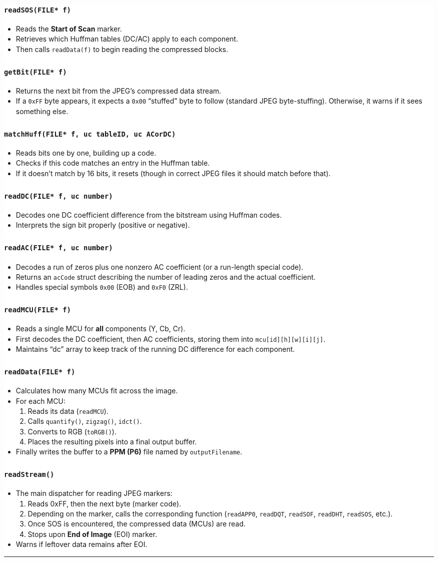 ### **`readSOS(FILE* f)`**
- Reads the **Start of Scan** marker.  
- Retrieves which Huffman tables (DC/AC) apply to each component.  
- Then calls `readData(f)` to begin reading the compressed blocks.  

### **`getBit(FILE* f)`**
- Returns the next bit from the JPEG’s compressed data stream.  
- If a `0xFF` byte appears, it expects a `0x00` “stuffed” byte to follow (standard JPEG byte-stuffing). Otherwise, it warns if it sees something else.  

### **`matchHuff(FILE* f, uc tableID, uc ACorDC)`**
- Reads bits one by one, building up a code.  
- Checks if this code matches an entry in the Huffman table.  
- If it doesn’t match by 16 bits, it resets (though in correct JPEG files it should match before that).  

### **`readDC(FILE* f, uc number)`**
- Decodes one DC coefficient difference from the bitstream using Huffman codes.  
- Interprets the sign bit properly (positive or negative).  

### **`readAC(FILE* f, uc number)`**
- Decodes a run of zeros plus one nonzero AC coefficient (or a run-length special code).  
- Returns an `acCode` struct describing the number of leading zeros and the actual coefficient.  
- Handles special symbols `0x00` (EOB) and `0xF0` (ZRL).  

### **`readMCU(FILE* f)`**
- Reads a single MCU for **all** components (Y, Cb, Cr).  
- First decodes the DC coefficient, then AC coefficients, storing them into `mcu[id][h][w][i][j]`.  
- Maintains “dc” array to keep track of the running DC difference for each component.  

### **`readData(FILE* f)`**
- Calculates how many MCUs fit across the image.  
- For each MCU:  
  1. Reads its data (`readMCU`).  
  2. Calls `quantify()`, `zigzag()`, `idct()`.  
  3. Converts to RGB (`toRGB()`).  
  4. Places the resulting pixels into a final output buffer.  
- Finally writes the buffer to a **PPM (P6)** file named by `outputFilename`.  

### **`readStream()`**
- The main dispatcher for reading JPEG markers:  
  1. Reads 0xFF, then the next byte (marker code).  
  2. Depending on the marker, calls the corresponding function (`readAPP0`, `readDQT`, `readSOF`, `readDHT`, `readSOS`, etc.).  
  3. Once SOS is encountered, the compressed data (MCUs) are read.  
  4. Stops upon **End of Image** (EOI) marker.  
- Warns if leftover data remains after EOI.  

---
